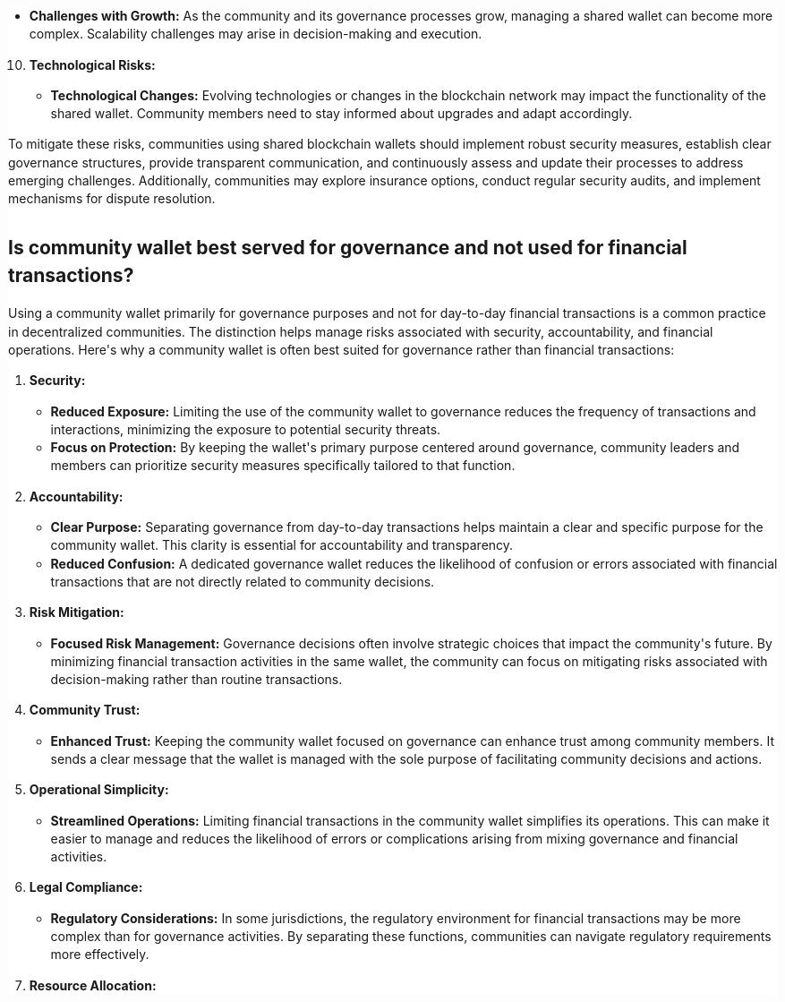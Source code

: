    - **Challenges with Growth:** As the community and its governance processes grow, managing a shared wallet can become more complex. Scalability challenges may arise in decision-making and execution.
10. **Technological Risks:**

    - **Technological Changes:** Evolving technologies or changes in the blockchain network may impact the functionality of the shared wallet. Community members need to stay informed about upgrades and adapt accordingly.

To mitigate these risks, communities using shared blockchain wallets should implement robust security measures, establish clear governance structures, provide transparent communication, and continuously assess and update their processes to address emerging challenges. Additionally, communities may explore insurance options, conduct regular security audits, and implement mechanisms for dispute resolution.

## Is community wallet best served for governance and not used for financial transactions?

Using a community wallet primarily for governance purposes and not for day-to-day financial transactions is a common practice in decentralized communities. The distinction helps manage risks associated with security, accountability, and financial operations. Here's why a community wallet is often best suited for governance rather than financial transactions:

1. **Security:**

   - **Reduced Exposure:** Limiting the use of the community wallet to governance reduces the frequency of transactions and interactions, minimizing the exposure to potential security threats.
   - **Focus on Protection:** By keeping the wallet's primary purpose centered around governance, community leaders and members can prioritize security measures specifically tailored to that function.
2. **Accountability:**

   - **Clear Purpose:** Separating governance from day-to-day transactions helps maintain a clear and specific purpose for the community wallet. This clarity is essential for accountability and transparency.
   - **Reduced Confusion:** A dedicated governance wallet reduces the likelihood of confusion or errors associated with financial transactions that are not directly related to community decisions.
3. **Risk Mitigation:**

   - **Focused Risk Management:** Governance decisions often involve strategic choices that impact the community's future. By minimizing financial transaction activities in the same wallet, the community can focus on mitigating risks associated with decision-making rather than routine transactions.
4. **Community Trust:**

   - **Enhanced Trust:** Keeping the community wallet focused on governance can enhance trust among community members. It sends a clear message that the wallet is managed with the sole purpose of facilitating community decisions and actions.
5. **Operational Simplicity:**

   - **Streamlined Operations:** Limiting financial transactions in the community wallet simplifies its operations. This can make it easier to manage and reduces the likelihood of errors or complications arising from mixing governance and financial activities.
6. **Legal Compliance:**

   - **Regulatory Considerations:** In some jurisdictions, the regulatory environment for financial transactions may be more complex than for governance activities. By separating these functions, communities can navigate regulatory requirements more effectively.
7. **Resource Allocation:**
